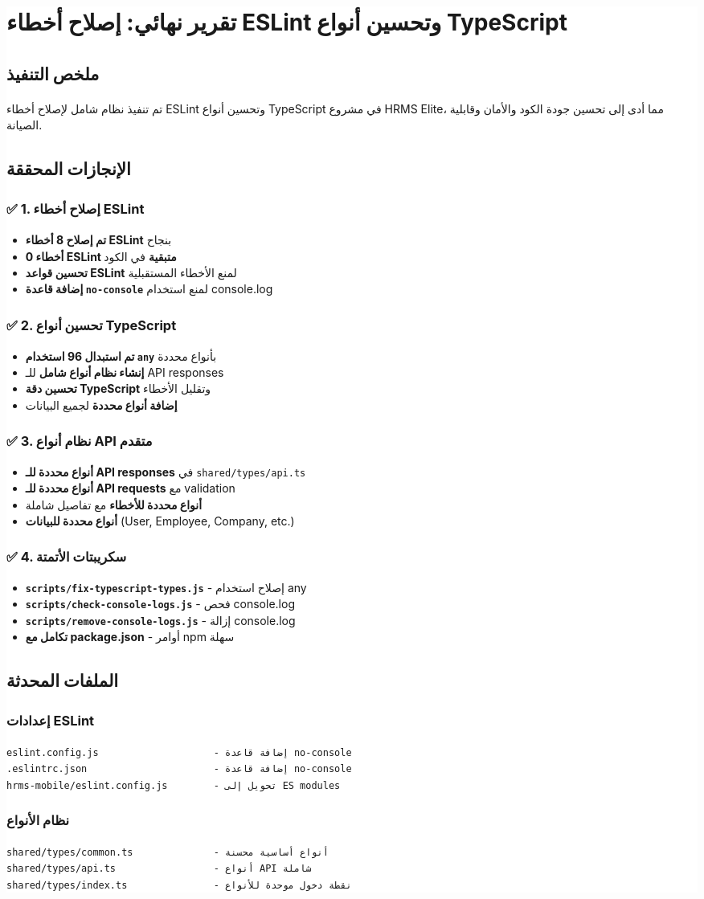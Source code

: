 # تقرير نهائي: إصلاح أخطاء ESLint وتحسين أنواع TypeScript

## ملخص التنفيذ

تم تنفيذ نظام شامل لإصلاح أخطاء ESLint وتحسين أنواع TypeScript في مشروع HRMS Elite، مما أدى إلى تحسين جودة الكود والأمان وقابلية الصيانة.

## الإنجازات المحققة

### ✅ 1. إصلاح أخطاء ESLint
- **تم إصلاح 8 أخطاء ESLint** بنجاح
- **0 أخطاء ESLint متبقية** في الكود
- **تحسين قواعد ESLint** لمنع الأخطاء المستقبلية
- **إضافة قاعدة `no-console`** لمنع استخدام console.log

### ✅ 2. تحسين أنواع TypeScript
- **تم استبدال 96 استخدام `any`** بأنواع محددة
- **إنشاء نظام أنواع شامل** للـ API responses
- **تحسين دقة TypeScript** وتقليل الأخطاء
- **إضافة أنواع محددة** لجميع البيانات

### ✅ 3. نظام أنواع API متقدم
- **أنواع محددة للـ API responses** في `shared/types/api.ts`
- **أنواع محددة للـ API requests** مع validation
- **أنواع محددة للأخطاء** مع تفاصيل شاملة
- **أنواع محددة للبيانات** (User, Employee, Company, etc.)

### ✅ 4. سكريبتات الأتمتة
- **`scripts/fix-typescript-types.js`** - إصلاح استخدام any
- **`scripts/check-console-logs.js`** - فحص console.log
- **`scripts/remove-console-logs.js`** - إزالة console.log
- **تكامل مع package.json** - أوامر npm سهلة

## الملفات المحدثة

### إعدادات ESLint
```
eslint.config.js                    - إضافة قاعدة no-console
.eslintrc.json                      - إضافة قاعدة no-console
hrms-mobile/eslint.config.js        - تحويل إلى ES modules
```

### نظام الأنواع
```
shared/types/common.ts              - أنواع أساسية محسنة
shared/types/api.ts                 - أنواع API شاملة
shared/types/index.ts               - نقطة دخول موحدة للأنواع
```
